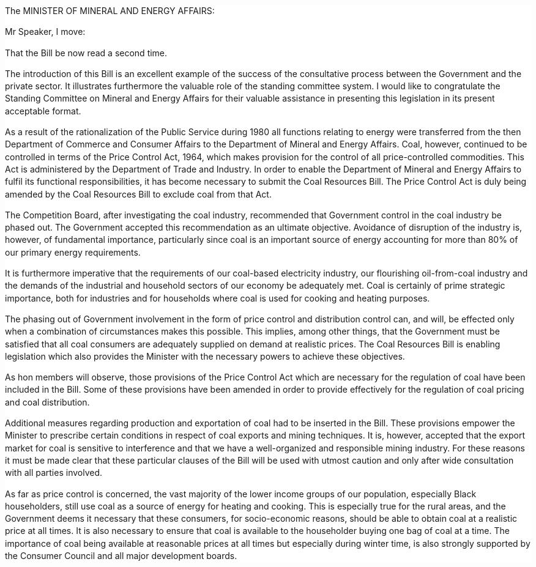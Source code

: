 <speech by="#minister_of_mineral_and_energy_affairs">

<from>The <person refersTo="hansard_za">MINISTER OF MINERAL AND ENERGY AFFAIRS</person>:</from>

<p>Mr Speaker, I move:</p>

<block name="quote">That the Bill be now read a second time.</block>

<p>The introduction of this Bill is an excellent example of the success of the consultative process between the Government and the private sector. It illustrates furthermore the valuable role of the standing committee system. I would like to congratulate the Standing Committee on Mineral and Energy Affairs for their valuable assistance in presenting this legislation in its present acceptable format.</p>

<p>As a result of the rationalization of the Public Service during 1980 all functions relating to energy were transferred from the then Department of Commerce and Consumer Affairs to the Department of Mineral and Energy Affairs. Coal, however, continued to be controlled in terms of the Price Control Act, 1964, which makes provision for the control of all price-controlled commodities. This Act is administered by the Department of Trade and Industry. In order to enable the Department of Mineral and Energy Affairs to fulfil its functional responsibilities, it has become necessary to submit the Coal Resources Bill. The Price Control Act is duly being amended by the Coal Resources Bill to exclude coal from that Act.</p>

<p>The Competition Board, after investigating the coal industry, recommended that Government control in the coal industry be phased out. The Government accepted this recommendation as an ultimate objective. Avoidance of disruption of the industry is, however, of fundamental importance, particularly since coal is an important source of energy accounting for more than 80&#x0025; of our primary energy requirements.</p>

<p>It is furthermore imperative that the requirements of our coal-based electricity industry, our flourishing oil-from-coal industry and the demands of the industrial and household sectors of our economy be adequately met. Coal is certainly of prime strategic importance, both for industries and for households where coal is used for cooking and heating purposes.</p>

<p>The phasing out of Government involvement in the form of price control and distribution control can, and will, be effected only when a combination of circumstances makes this possible. This implies, among other things, that the Government must be satisfied that all coal consumers are adequately supplied on demand at realistic prices. The Coal Resources Bill is enabling legislation which also provides the Minister with the necessary powers to achieve these objectives.</p>

<p>As hon members will observe, those provisions of the Price Control Act which are necessary for the regulation of coal have been included in the Bill. Some of these provisions have been amended in order to provide effectively for the regulation of coal pricing and coal distribution.</p>

<p>Additional measures regarding production and exportation of coal had to be inserted in the Bill. These provisions empower the Minister to prescribe certain conditions in respect of coal exports and mining techniques. It is, however, accepted that the export market for coal is sensitive to interference and that we have a well-organized and responsible mining industry. For these reasons it must be made clear that these particular clauses of the Bill will be used with utmost caution and only after wide consultation with all parties involved.</p>

<p>As far as price control is concerned, the vast majority of the lower income groups of our population, especially Black householders, still use coal as a source of energy for heating and cooking. This is especially true for the rural areas, and the Government deems it necessary that these consumers, for socio-economic reasons, should be able to obtain coal at a realistic price at all times. It is also necessary to ensure that coal is available to the householder buying one bag of coal at a time. The importance of coal being available at reasonable prices at all times but especially during winter time, is also strongly supported by the Consumer Council and all major development boards.</p>
